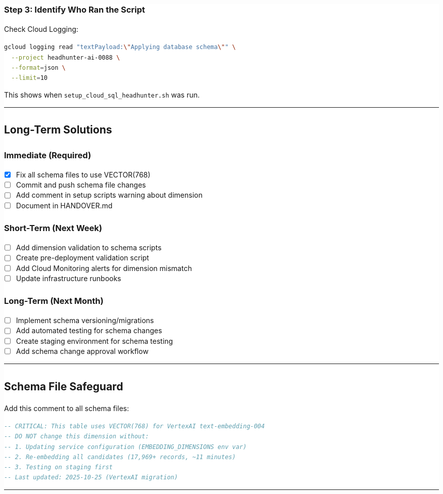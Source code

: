 ### Step 3: Identify Who Ran the Script

Check Cloud Logging:
```bash
gcloud logging read "textPayload:\"Applying database schema\"" \
  --project headhunter-ai-0088 \
  --format=json \
  --limit=10
```

This shows when `setup_cloud_sql_headhunter.sh` was run.

---

## Long-Term Solutions

### Immediate (Required)

- [x] Fix all schema files to use VECTOR(768)
- [ ] Commit and push schema file changes
- [ ] Add comment in setup scripts warning about dimension
- [ ] Document in HANDOVER.md

### Short-Term (Next Week)

- [ ] Add dimension validation to schema scripts
- [ ] Create pre-deployment validation script
- [ ] Add Cloud Monitoring alerts for dimension mismatch
- [ ] Update infrastructure runbooks

### Long-Term (Next Month)

- [ ] Implement schema versioning/migrations
- [ ] Add automated testing for schema changes
- [ ] Create staging environment for schema testing
- [ ] Add schema change approval workflow

---

## Schema File Safeguard

Add this comment to all schema files:

```sql
-- CRITICAL: This table uses VECTOR(768) for VertexAI text-embedding-004
-- DO NOT change this dimension without:
-- 1. Updating service configuration (EMBEDDING_DIMENSIONS env var)
-- 2. Re-embedding all candidates (17,969+ records, ~11 minutes)
-- 3. Testing on staging first
-- Last updated: 2025-10-25 (VertexAI migration)
```

---
